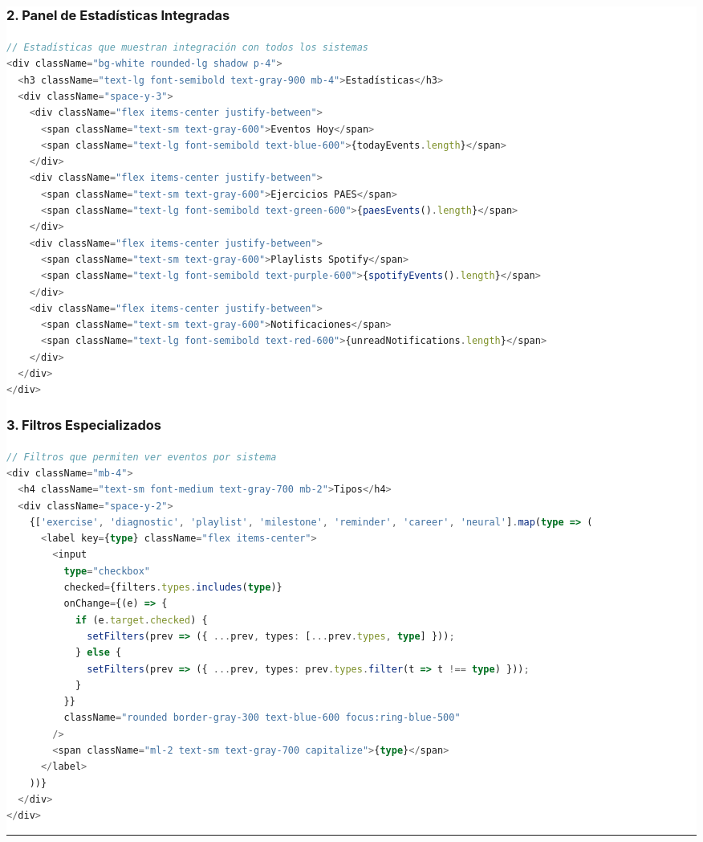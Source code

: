 ### **2. Panel de Estadísticas Integradas**
```typescript
// Estadísticas que muestran integración con todos los sistemas
<div className="bg-white rounded-lg shadow p-4">
  <h3 className="text-lg font-semibold text-gray-900 mb-4">Estadísticas</h3>
  <div className="space-y-3">
    <div className="flex items-center justify-between">
      <span className="text-sm text-gray-600">Eventos Hoy</span>
      <span className="text-lg font-semibold text-blue-600">{todayEvents.length}</span>
    </div>
    <div className="flex items-center justify-between">
      <span className="text-sm text-gray-600">Ejercicios PAES</span>
      <span className="text-lg font-semibold text-green-600">{paesEvents().length}</span>
    </div>
    <div className="flex items-center justify-between">
      <span className="text-sm text-gray-600">Playlists Spotify</span>
      <span className="text-lg font-semibold text-purple-600">{spotifyEvents().length}</span>
    </div>
    <div className="flex items-center justify-between">
      <span className="text-sm text-gray-600">Notificaciones</span>
      <span className="text-lg font-semibold text-red-600">{unreadNotifications.length}</span>
    </div>
  </div>
</div>
```

### **3. Filtros Especializados**
```typescript
// Filtros que permiten ver eventos por sistema
<div className="mb-4">
  <h4 className="text-sm font-medium text-gray-700 mb-2">Tipos</h4>
  <div className="space-y-2">
    {['exercise', 'diagnostic', 'playlist', 'milestone', 'reminder', 'career', 'neural'].map(type => (
      <label key={type} className="flex items-center">
        <input
          type="checkbox"
          checked={filters.types.includes(type)}
          onChange={(e) => {
            if (e.target.checked) {
              setFilters(prev => ({ ...prev, types: [...prev.types, type] }));
            } else {
              setFilters(prev => ({ ...prev, types: prev.types.filter(t => t !== type) }));
            }
          }}
          className="rounded border-gray-300 text-blue-600 focus:ring-blue-500"
        />
        <span className="ml-2 text-sm text-gray-700 capitalize">{type}</span>
      </label>
    ))}
  </div>
</div>
```

---
